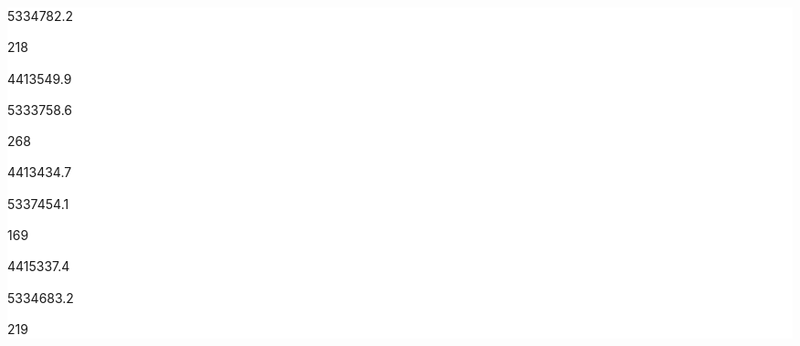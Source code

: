 5334782.2

</td>

<td style align="center">

218

</td>

<td style align="center">

4413549.9

</td>

<td style align="center">

5333758.6

</td>

<td style align="center">

268

</td>

<td style align="center">

4413434.7

</td>

<td style align="center">

5337454.1

</td>

</tr>

<tr>

<td style align="center">

169

</td>

<td style align="center">

4415337.4

</td>

<td style align="center">

5334683.2

</td>

<td style align="center">

219
